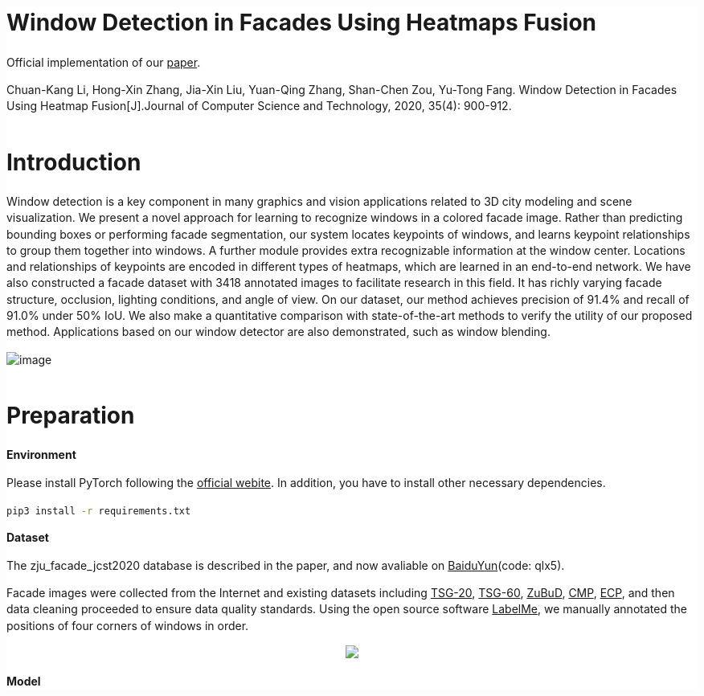 # Window Detection in Facades Using Heatmaps Fusion
Official implementation of our [paper](http://jcst.ict.ac.cn/EN/10.1007/s11390-020-0253-4).

Chuan-Kang Li, Hong-Xin Zhang, Jia-Xin Liu, Yuan-Qing Zhang, Shan-Chen Zou, Yu-Tong Fang. Window Detection in Facades Using Heatmap Fusion[J].Journal of Computer Science and Technology, 2020, 35(4): 900-912.

# Introduction
Window detection is a key component in many graphics and vision applications related to 3D city modeling and scene visualization. We present a novel approach for learning to recognize windows in a colored facade image. Rather than predicting bounding boxes or performing facade segmentation, our system locates keypoints of windows, and learns keypoint relationships to group them together into windows. A further module  provides extra recognizable information at the window center. Locations and relationships of keypoints are encoded in different types of heatmaps, which are learned in an end-to-end network. 
We have also constructed a facade dataset with 3418 annotated images  to facilitate  research in this field. It has richly varying facade structure, occlusion, lighting conditions, and angle of view.
On our dataset, our method achieves  precision of 91.4\% and  recall of 91.0\% under 50\% IoU. We also make a quantitative comparison with state-of-the-art methods to verify the utility of our proposed method. 
Applications based on our window detector are also demonstrated, such as window blending.

![image](https://github.com/lck1201/win_det_heatmaps/raw/master/docs/framework.jpg)

# Preparation
**Environment**

Please install PyTorch following the [official webite](https://pytorch.org/). In addition, you have to install other necessary dependencies.
```bash
pip3 install -r requirements.txt
```

**Dataset**

The zju_facade_jcst2020 database is described in the paper, and now avaliable on [BaiduYun](https://pan.baidu.com/s/1yfPmH7KZ4X5RoYWUhE9tYw)(code: qlx5).

Facade images were collected from the Internet and existing datasets including [TSG-20](http://dib.joanneum.at/cape/TSG-20/), [TSG-60](http://dib.joanneum.at/cape/TSG-60/), [ZuBuD](http://www.vision.ee.ethz.ch/showroom/zubud/), [CMP](http://cmp.felk.cvut.cz/~tylecr1/facade/), [ECP](http://vision.mas.ecp.fr/Personnel/teboul/data.php), and then data cleaning proceeded to ensure data quality standards. Using the open source software [LabelMe](https://github.com/wkentaro/labelme), we manually annotated the positions of four corners of windows in order.

<div align="center">
    <img src="https://github.com/lck1201/win_det_heatmaps/raw/master/docs/anno_example.jpg" width="550">
</div>

**Model**
